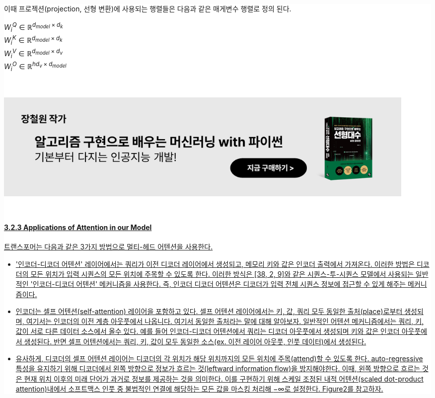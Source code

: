 이때 프로젝션(projection, 선형 변환)에 사용되는 행렬들은 
다음과 같은 매게변수 행렬로 정의 된다. 

$W_{i}^{Q}\in \mathbb{R}^{d_{model} \times d_k}$  
$W_{i}^{K}\in \mathbb{R}^{d_{model} \times d_k}$  
$W_{i}^{V}\in \mathbb{R}^{d_{model} \times d_v}$  
$W_{i}^{O}\in \mathbb{R}^{hd_{v} \times d_{model}}$  


<br/>

<a href="http://www.yes24.com/Product/Goods/105772247" target="_blank"><img src="/assets/images/advertisement/ad-book/ad00002_la.png" width="800" align="middle">

<br/>



#### 3.2.3 Applications of Attention in our Model  

트랜스포머는 다음과 같은 3가지 방법으로 멀티-헤드 어텐션을 사용한다. 

* '인코더-디코더 어텐션' 레이어에서는 쿼리가 이전 디코더 레이어에서 생성되고,
메모리 키와 값은 인코더 출력에서 가져온다.
이러한 방법은 디코더의 모든 위치가 입력 시퀀스의 모든 위치에 주목할 수 있도록 한다. 
이러한 방식은 [38, 2, 9]와 같은 시퀀스-투-시퀀스 모델에서 사용되는
일반적인 '인코더-디코더 어텐션' 메커니즘을 사용한다.
즉, 인코더 디코더 어텐션은 디코더가
입력 전체 시퀀스 정보에 접근할 수 있게 해주는 메커니즘이다. 

* 인코더는 셀프 어텐션(self-attention) 레이어을 포함하고 있다.
셀프 어텐션 레이어에서는 키, 값, 쿼리 모두 동일한 출처(place)로부터 생성되며,
여기서는 인코더의 이전 계층 아웃풋에서 나옵니다.
여기서 동일한 출처라는 말에 대해 알아보자. 
일반적인 어텐션 메커니즘에서는 쿼리, 키, 값이 서로 다른 데이터 소스에서 올수 있다.
예를 들어 인코더-디코더 어텐션에서 쿼리는 디코더 아웃풋에서 생성되며
키와 값은 인코더 아웃풋에서 생성된다.
반면 셀프 어텐션에서는 쿼리, 키, 값이
모두 동일한 소스(ex. 이전 레이어 아웃풋, 인풋 데이터)에서 생성된다.

* 유사하게, 디코더의 셀프 어텐션 레이어는 디코더의 각 위치가 해당 위치까지의
모든 위치에 주목(attend)할 수 있도록 한다.
auto-regressive 특성을 유지하기 위해 디코더에서
왼쪽 방향으로 정보가 흐르는 것(leftward information flow)을
방지해야한다.
이때, 왼쪽 방향으로 흐르는 것은
현재 위치 이후의 미래 단어가 과거로 정보를 제공하는 것을 의미한다. 
이를 구현하기 위해 스케일 조정된 내적 어텐션(scaled dot-product attention)내에서
소프트맥스 인풋 중 불법적인 연결에 해당하는 모든 값을 마스킹 처리해 $-\infty$로 설정한다.
Figure2를 참고하자.
